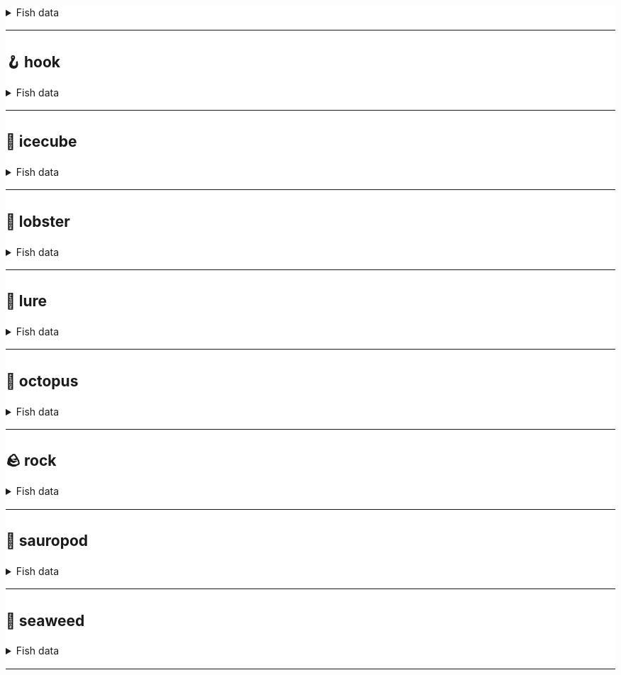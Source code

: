 <details><summary>Fish data</summary></details>

---------------

## 🪝 hook

<details><summary>Fish data</summary></details>

---------------

## 🧊 icecube

<details><summary>Fish data</summary></details>

---------------

## 🦞 lobster

<details><summary>Fish data</summary></details>

---------------

## 🎏 lure

<details><summary>Fish data</summary></details>

---------------

## 🐙 octopus

<details><summary>Fish data</summary></details>

---------------

## 🪨 rock

<details><summary>Fish data</summary></details>

---------------

## 🦕 sauropod

<details><summary>Fish data</summary></details>

---------------

## 🌿 seaweed

<details><summary>Fish data</summary></details>

---------------
